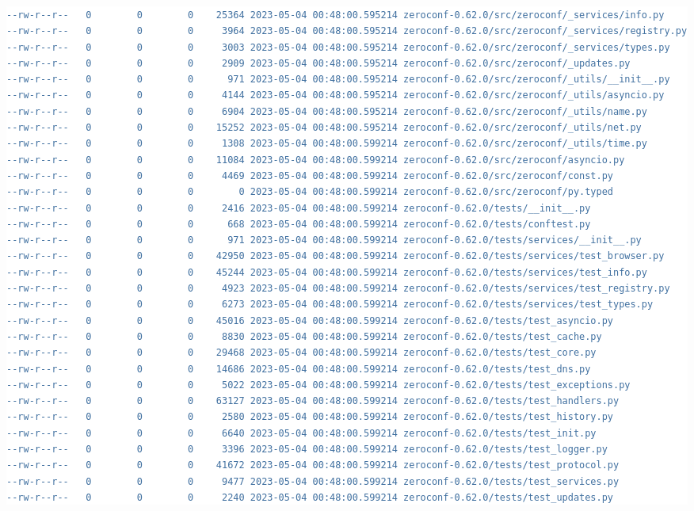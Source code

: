 ```diff
--rw-r--r--   0        0        0    25364 2023-05-04 00:48:00.595214 zeroconf-0.62.0/src/zeroconf/_services/info.py
--rw-r--r--   0        0        0     3964 2023-05-04 00:48:00.595214 zeroconf-0.62.0/src/zeroconf/_services/registry.py
--rw-r--r--   0        0        0     3003 2023-05-04 00:48:00.595214 zeroconf-0.62.0/src/zeroconf/_services/types.py
--rw-r--r--   0        0        0     2909 2023-05-04 00:48:00.595214 zeroconf-0.62.0/src/zeroconf/_updates.py
--rw-r--r--   0        0        0      971 2023-05-04 00:48:00.595214 zeroconf-0.62.0/src/zeroconf/_utils/__init__.py
--rw-r--r--   0        0        0     4144 2023-05-04 00:48:00.595214 zeroconf-0.62.0/src/zeroconf/_utils/asyncio.py
--rw-r--r--   0        0        0     6904 2023-05-04 00:48:00.595214 zeroconf-0.62.0/src/zeroconf/_utils/name.py
--rw-r--r--   0        0        0    15252 2023-05-04 00:48:00.595214 zeroconf-0.62.0/src/zeroconf/_utils/net.py
--rw-r--r--   0        0        0     1308 2023-05-04 00:48:00.599214 zeroconf-0.62.0/src/zeroconf/_utils/time.py
--rw-r--r--   0        0        0    11084 2023-05-04 00:48:00.599214 zeroconf-0.62.0/src/zeroconf/asyncio.py
--rw-r--r--   0        0        0     4469 2023-05-04 00:48:00.599214 zeroconf-0.62.0/src/zeroconf/const.py
--rw-r--r--   0        0        0        0 2023-05-04 00:48:00.599214 zeroconf-0.62.0/src/zeroconf/py.typed
--rw-r--r--   0        0        0     2416 2023-05-04 00:48:00.599214 zeroconf-0.62.0/tests/__init__.py
--rw-r--r--   0        0        0      668 2023-05-04 00:48:00.599214 zeroconf-0.62.0/tests/conftest.py
--rw-r--r--   0        0        0      971 2023-05-04 00:48:00.599214 zeroconf-0.62.0/tests/services/__init__.py
--rw-r--r--   0        0        0    42950 2023-05-04 00:48:00.599214 zeroconf-0.62.0/tests/services/test_browser.py
--rw-r--r--   0        0        0    45244 2023-05-04 00:48:00.599214 zeroconf-0.62.0/tests/services/test_info.py
--rw-r--r--   0        0        0     4923 2023-05-04 00:48:00.599214 zeroconf-0.62.0/tests/services/test_registry.py
--rw-r--r--   0        0        0     6273 2023-05-04 00:48:00.599214 zeroconf-0.62.0/tests/services/test_types.py
--rw-r--r--   0        0        0    45016 2023-05-04 00:48:00.599214 zeroconf-0.62.0/tests/test_asyncio.py
--rw-r--r--   0        0        0     8830 2023-05-04 00:48:00.599214 zeroconf-0.62.0/tests/test_cache.py
--rw-r--r--   0        0        0    29468 2023-05-04 00:48:00.599214 zeroconf-0.62.0/tests/test_core.py
--rw-r--r--   0        0        0    14686 2023-05-04 00:48:00.599214 zeroconf-0.62.0/tests/test_dns.py
--rw-r--r--   0        0        0     5022 2023-05-04 00:48:00.599214 zeroconf-0.62.0/tests/test_exceptions.py
--rw-r--r--   0        0        0    63127 2023-05-04 00:48:00.599214 zeroconf-0.62.0/tests/test_handlers.py
--rw-r--r--   0        0        0     2580 2023-05-04 00:48:00.599214 zeroconf-0.62.0/tests/test_history.py
--rw-r--r--   0        0        0     6640 2023-05-04 00:48:00.599214 zeroconf-0.62.0/tests/test_init.py
--rw-r--r--   0        0        0     3396 2023-05-04 00:48:00.599214 zeroconf-0.62.0/tests/test_logger.py
--rw-r--r--   0        0        0    41672 2023-05-04 00:48:00.599214 zeroconf-0.62.0/tests/test_protocol.py
--rw-r--r--   0        0        0     9477 2023-05-04 00:48:00.599214 zeroconf-0.62.0/tests/test_services.py
--rw-r--r--   0        0        0     2240 2023-05-04 00:48:00.599214 zeroconf-0.62.0/tests/test_updates.py
```